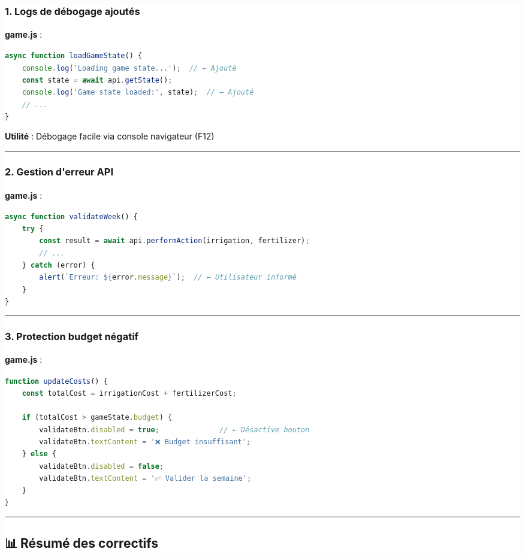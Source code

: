 ### 1. Logs de débogage ajoutés

**game.js** :
```javascript
async function loadGameState() {
    console.log('Loading game state...');  // ← Ajouté
    const state = await api.getState();
    console.log('Game state loaded:', state);  // ← Ajouté
    // ...
}
```

**Utilité** : Débogage facile via console navigateur (F12)

---

### 2. Gestion d'erreur API

**game.js** :
```javascript
async function validateWeek() {
    try {
        const result = await api.performAction(irrigation, fertilizer);
        // ...
    } catch (error) {
        alert(`Erreur: ${error.message}`);  // ← Utilisateur informé
    }
}
```

---

### 3. Protection budget négatif

**game.js** :
```javascript
function updateCosts() {
    const totalCost = irrigationCost + fertilizerCost;

    if (totalCost > gameState.budget) {
        validateBtn.disabled = true;              // ← Désactive bouton
        validateBtn.textContent = '❌ Budget insuffisant';
    } else {
        validateBtn.disabled = false;
        validateBtn.textContent = '✅ Valider la semaine';
    }
}
```

---

## 📊 Résumé des correctifs
